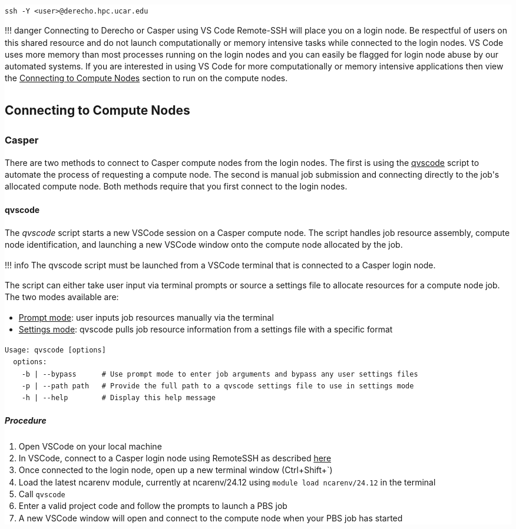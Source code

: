 ```
ssh -Y <user>@derecho.hpc.ucar.edu
```

!!! danger 
    Connecting to Derecho or Casper using VS Code Remote-SSH will place you on a login node.  Be respectful of users on this shared resource and do not launch computationally or memory intensive tasks while connected to the login nodes.  VS Code uses more memory than most processes running on the login nodes and you can easily be flagged for login node abuse by our automated systems.  If you are interested in using VS Code for more computationally or memory intensive applications then view the [Connecting to Compute Nodes](#connecting-to-compute-nodes) section to run on the compute nodes.

## Connecting to Compute Nodes

### Casper

There are two methods to connect to Casper compute nodes from the login nodes.  The first is using the [qvscode](#qvscode) script to automate the process of requesting a compute node. The second is manual job submission and connecting directly to the job's allocated compute node.  Both methods require that you first connect to the login nodes.

#### qvscode

The *qvscode* script starts a new VSCode session on a Casper compute node.  The script handles job resource assembly, compute node identification, and launching a new VSCode window onto the compute node allocated by the job. 

!!! info
    The qvscode script must be launched from a VSCode terminal that is connected to a Casper login node.

The script can either take user input via terminal prompts or source a settings file to allocate resources for a compute node job.  The two modes available are:
    
- [Prompt mode](#prompt-mode): user inputs job resources manually via the terminal
- [Settings mode](#settings-mode): qvscode pulls job resource information from a settings file with a specific format

```
Usage: qvscode [options]
  options:
    -b | --bypass      # Use prompt mode to enter job arguments and bypass any user settings files
    -p | --path path   # Provide the full path to a qvscode settings file to use in settings mode
    -h | --help        # Display this help message
```

##### Procedure

1. Open VSCode on your local machine
2. In VSCode, connect to a Casper login node using RemoteSSH as described [here](#connecting-to-derecho-or-casper-login-nodes)
3. Once connected to the login node, open up a new terminal window (Ctrl+Shift+\`)
4. Load the latest ncarenv module, currently at ncarenv/24.12 using `module load ncarenv/24.12` in the terminal
5. Call `qvscode`
6. Enter a valid project code and follow the prompts to launch a PBS job
7. A new VSCode window will open and connect to the compute node when your PBS job has started
